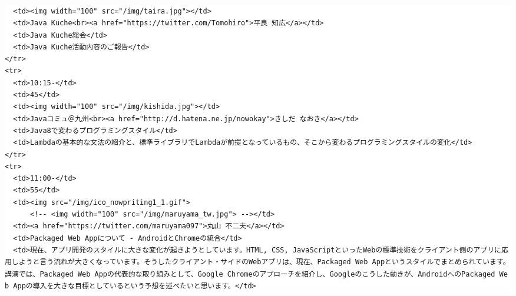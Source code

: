       <td><img width="100" src="/img/taira.jpg"></td>
      <td>Java Kuche<br><a href="https://twitter.com/Tomohiro">平良 知広</a></td>
      <td>Java Kuche総会</td>
      <td>Java Kuche活動内容のご報告</td>
    </tr>
    <tr>
      <td>10:15-</td>
      <td>45</td>
      <td><img width="100" src="/img/kishida.jpg"></td>
      <td>Javaコミュ＠九州<br><a href="http://d.hatena.ne.jp/nowokay">きしだ なおき</a></td>
      <td>Java8で変わるプログラミングスタイル</td>
      <td>Lambdaの基本的な文法の紹介と、標準ライブラリでLambdaが前提となっているもの、そこから変わるプログラミングスタイルの変化</td>
    </tr>
    <tr>
      <td>11:00-</td>
      <td>55</td>
      <td><img src="/img/ico_nowpriting1_1.gif">
          <!-- <img width="100" src="/img/maruyama_tw.jpg"> --></td>
      <td><a href="https://twitter.com/maruyama097">丸山 不二夫</a></td>
      <td>Packaged Web Appについて - AndroidとChromeの統合</td>
      <td>現在、アプリ開発のスタイルに大きな変化が起きようとしています。HTML, CSS, JavaScriptといったWebの標準技術をクライアント側のアプリに応用しようと言う流れが大きくなっています。そうしたクライアント・サイドのWebアプリは、現在、Packaged Web Appというスタイルでまとめられています。講演では、Packaged Web Appの代表的な取り組みとして、Google Chromeのアプローチを紹介し、Googleのこうした動きが、AndroidへのPackaged Web Appの導入を大きな目標としているという予想を述べたいと思います。</td>